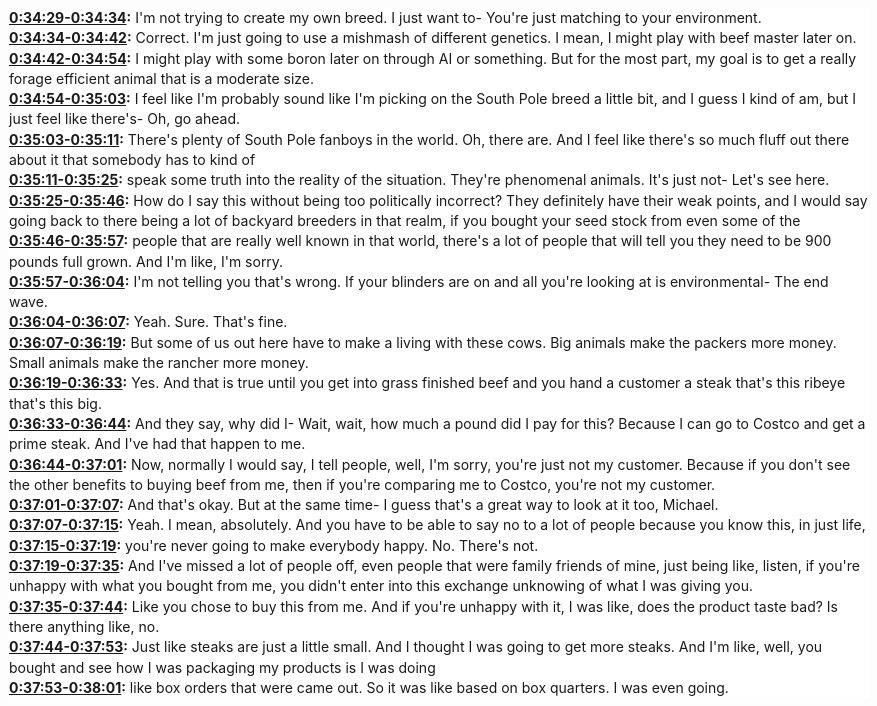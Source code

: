**[0:34:29-0:34:34](https://anchor.fm/ranching-reboot/episodes/2-Michael-Kinsey-Double-Meat-Mondays-er4mdm#t=0:34:29):**  I'm not trying to create my own breed.  I just want to-  You're just matching to your environment.  
**[0:34:34-0:34:42](https://anchor.fm/ranching-reboot/episodes/2-Michael-Kinsey-Double-Meat-Mondays-er4mdm#t=0:34:34):**  Correct.  I'm just going to use a mishmash of different genetics.  I mean, I might play with beef master later on.  
**[0:34:42-0:34:54](https://anchor.fm/ranching-reboot/episodes/2-Michael-Kinsey-Double-Meat-Mondays-er4mdm#t=0:34:42):**  I might play with some boron later on through AI or something.  But for the most part, my goal is to get a really forage efficient animal that is a moderate  size.  
**[0:34:54-0:35:03](https://anchor.fm/ranching-reboot/episodes/2-Michael-Kinsey-Double-Meat-Mondays-er4mdm#t=0:34:54):**  I feel like I'm probably sound like I'm picking on the South Pole breed a little bit, and  I guess I kind of am, but I just feel like there's-  Oh, go ahead.  
**[0:35:03-0:35:11](https://anchor.fm/ranching-reboot/episodes/2-Michael-Kinsey-Double-Meat-Mondays-er4mdm#t=0:35:03):**  There's plenty of South Pole fanboys in the world.  Oh, there are.  And I feel like there's so much fluff out there about it that somebody has to kind of  
**[0:35:11-0:35:25](https://anchor.fm/ranching-reboot/episodes/2-Michael-Kinsey-Double-Meat-Mondays-er4mdm#t=0:35:11):**  speak some truth into the reality of the situation.  They're phenomenal animals.  It's just not- Let's see here.  
**[0:35:25-0:35:46](https://anchor.fm/ranching-reboot/episodes/2-Michael-Kinsey-Double-Meat-Mondays-er4mdm#t=0:35:25):**  How do I say this without being too politically incorrect?  They definitely have their weak points, and I would say going back to there being a lot  of backyard breeders in that realm, if you bought your seed stock from even some of the  
**[0:35:46-0:35:57](https://anchor.fm/ranching-reboot/episodes/2-Michael-Kinsey-Double-Meat-Mondays-er4mdm#t=0:35:46):**  people that are really well known in that world, there's a lot of people that will tell  you they need to be 900 pounds full grown.  And I'm like, I'm sorry.  
**[0:35:57-0:36:04](https://anchor.fm/ranching-reboot/episodes/2-Michael-Kinsey-Double-Meat-Mondays-er4mdm#t=0:35:57):**  I'm not telling you that's wrong.  If your blinders are on and all you're looking at is environmental-  The end wave.  
**[0:36:04-0:36:07](https://anchor.fm/ranching-reboot/episodes/2-Michael-Kinsey-Double-Meat-Mondays-er4mdm#t=0:36:04):**  Yeah.  Sure.  That's fine.  
**[0:36:07-0:36:19](https://anchor.fm/ranching-reboot/episodes/2-Michael-Kinsey-Double-Meat-Mondays-er4mdm#t=0:36:07):**  But some of us out here have to make a living with these cows.  Big animals make the packers more money.  Small animals make the rancher more money.  
**[0:36:19-0:36:33](https://anchor.fm/ranching-reboot/episodes/2-Michael-Kinsey-Double-Meat-Mondays-er4mdm#t=0:36:19):**  Yes.  And that is true until you get into grass finished beef and you hand a customer a steak  that's this ribeye that's this big.  
**[0:36:33-0:36:44](https://anchor.fm/ranching-reboot/episodes/2-Michael-Kinsey-Double-Meat-Mondays-er4mdm#t=0:36:33):**  And they say, why did I- Wait, wait, how much a pound did I pay for this?  Because I can go to Costco and get a prime steak.  And I've had that happen to me.  
**[0:36:44-0:37:01](https://anchor.fm/ranching-reboot/episodes/2-Michael-Kinsey-Double-Meat-Mondays-er4mdm#t=0:36:44):**  Now, normally I would say, I tell people, well, I'm sorry, you're just not my customer.  Because if you don't see the other benefits to buying beef from me, then if you're comparing  me to Costco, you're not my customer.  
**[0:37:01-0:37:07](https://anchor.fm/ranching-reboot/episodes/2-Michael-Kinsey-Double-Meat-Mondays-er4mdm#t=0:37:01):**  And that's okay.  But at the same time- I guess that's a great way to look at it  too, Michael.  
**[0:37:07-0:37:15](https://anchor.fm/ranching-reboot/episodes/2-Michael-Kinsey-Double-Meat-Mondays-er4mdm#t=0:37:07):**  Yeah.  I mean, absolutely.  And you have to be able to say no to a lot of people because you know this, in just life,  
**[0:37:15-0:37:19](https://anchor.fm/ranching-reboot/episodes/2-Michael-Kinsey-Double-Meat-Mondays-er4mdm#t=0:37:15):**  you're never going to make everybody happy.  No.  There's not.  
**[0:37:19-0:37:35](https://anchor.fm/ranching-reboot/episodes/2-Michael-Kinsey-Double-Meat-Mondays-er4mdm#t=0:37:19):**  And I've missed a lot of people off, even people that were family friends of mine, just  being like, listen, if you're unhappy with what you bought from me, you didn't enter  into this exchange unknowing of what I was giving you.  
**[0:37:35-0:37:44](https://anchor.fm/ranching-reboot/episodes/2-Michael-Kinsey-Double-Meat-Mondays-er4mdm#t=0:37:35):**  Like you chose to buy this from me.  And if you're unhappy with it, I was like, does the product taste bad?  Is there anything like, no.  
**[0:37:44-0:37:53](https://anchor.fm/ranching-reboot/episodes/2-Michael-Kinsey-Double-Meat-Mondays-er4mdm#t=0:37:44):**  Just like steaks are just a little small.  And I thought I was going to get more steaks.  And I'm like, well, you bought and see how I was packaging my products is I was doing  
**[0:37:53-0:38:01](https://anchor.fm/ranching-reboot/episodes/2-Michael-Kinsey-Double-Meat-Mondays-er4mdm#t=0:37:53):**  like box orders that were came out.  So it was like based on box quarters.  I was even going.  
